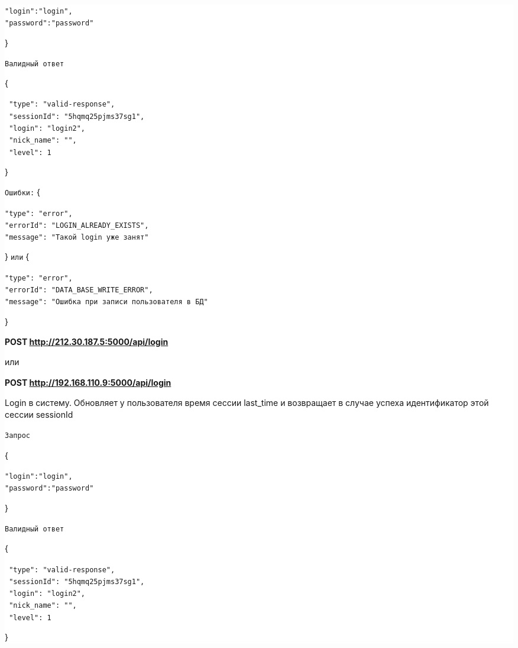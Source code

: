     "login":"login",
	"password":"password"
}



`Валидный ответ`

{

     "type": "valid-response",
     "sessionId": "5hqmq25pjms37sg1",
     "login": "login2",
     "nick_name": "",
     "level": 1
 }


`Ошибки:`
{

    "type": "error",    
    "errorId": "LOGIN_ALREADY_EXISTS",    
    "message": "Такой login уже занят"
}
`или`
{

    "type": "error",    
    "errorId": "DATA_BASE_WRITE_ERROR",    
    "message": "Ошибка при записи пользователя в БД"
}


**POST http://212.30.187.5:5000/api/login**

или

**POST http://192.168.110.9:5000/api/login**

Login в систему. Обновляет у пользователя время сессии last_time и возвращает в случае успеха идентификатор этой сессии sessionId

`Запрос`

{	

    "login":"login",
	"password":"password"
}

`Валидный ответ`

{

     "type": "valid-response",
     "sessionId": "5hqmq25pjms37sg1",
     "login": "login2",
     "nick_name": "",
     "level": 1
 }
